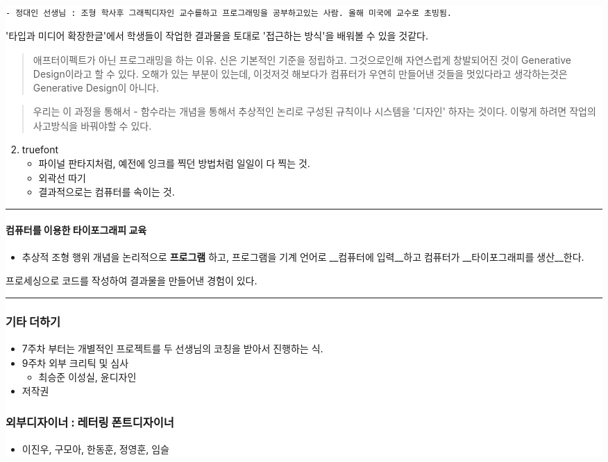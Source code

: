    - 정대인 선생님 : 조형 학사후 그래픽디자인 교수를하고 프로그래밍을 공부하고있는 사람. 올해 미국에 교수로 초빙됨.




<div class="tem"><p>
'타입과 미디어 확장한글'에서 학생들이 작업한 결과물을 토대로 '접근하는 방식'을 배워볼 수 있을 것같다.
</p></div>


> 애프터이펙트가 아닌 프로그래밍을 하는 이유. 신은 기본적인 기준을 정립하고. 그것으로인해 자연스럽게 창발되어진 것이 Generative Design이라고 할 수 있다. 오해가 있는 부분이 있는데, 이것저것 해보다가 컴퓨터가 우연히 만들어낸 것들을 멋있다라고 생각하는것은 Generative Design이 아니다.


> 우리는 이 과정을 통해서 - 함수라는 개념을 통해서 추상적인 논리로 구성된 규칙이나 시스템을 '디자인' 하자는 것이다. 이렇게 하려면 작업의 사고방식을 바꿔야할 수 있다.



2. truefont
    - 파이널 판타지처럼, 예전에 잉크를 찍던 방법처럼 일일이 다 찍는 것.
    - 외곽선 따기
    - 결과적으로는 컴퓨터를 속이는 것.


_ _ _
#### 컴퓨터를 이용한 타이포그래피 교육

- 추상적 조형 행위 개념을 논리적으로 __프로그램__ 하고, 프로그램을 기계 언어로 __컴퓨터에 입력__하고 컴퓨터가 __타이포그래피를 생산__한다.

<div class="tem"><p>
프로세싱으로 코드를 작성하여 결과물을 만들어낸 경험이 있다.
</p></div>

_ _ _
### 기타 더하기
- 7주차 부터는 개별적인 프로젝트를 두 선생님의 코칭을 받아서 진행하는 식.
- 9주차 외부 크리틱 및 심사
    - 최승준 이성실, 윤디자인
- 저작권

### 외부디자이너 : 레터링 폰트디자이너
- 이진우, 구모아, 한동훈, 정영훈, 임슬













